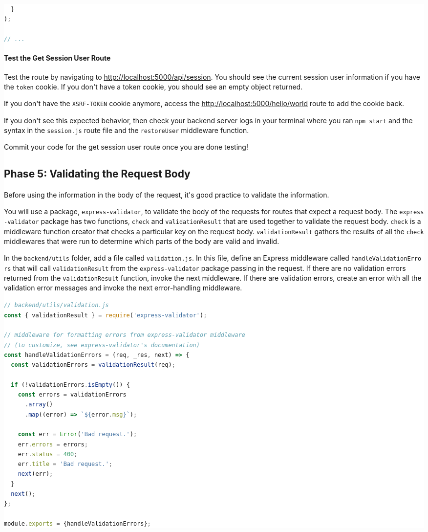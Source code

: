 ```js
  }
);

// ...
```

#### Test the Get Session User Route

Test the route by navigating to [http://localhost:5000/api/session]. You should
see the current session user information if you have the `token` cookie. If you
don't have a token cookie, you should see an empty object returned.

If you don't have the `XSRF-TOKEN` cookie anymore, access the
[http://localhost:5000/hello/world] route to add the cookie back.

If you don't see this expected behavior, then check your backend server logs in
your terminal where you ran `npm start` and the syntax in the `session.js` route
file and the `restoreUser` middleware function.

Commit your code for the get session user route once you are done testing!

## Phase 5: Validating the Request Body

Before using the information in the body of the request, it's good practice to
validate the information.

You will use a package, `express-validator`, to validate the body of the
requests for routes that expect a request body. The `express-validator` package
has two functions, `check` and `validationResult` that are used together to
validate the request body. `check` is a middleware function creator that
checks a particular key on the request body. `validationResult` gathers the
results of all the `check` middlewares that were run to determine which parts of
the body are valid and invalid.

In the `backend/utils` folder, add a file called `validation.js`. In this file,
define an Express middleware called `handleValidationErrors` that will call
`validationResult` from the `express-validator` package passing in the request.
If there are no validation errors returned from the `validationResult` function,
invoke the next middleware. If there are validation errors, create an error
with all the validation error messages and invoke the next error-handling
middleware.

```js
// backend/utils/validation.js
const { validationResult } = require('express-validator');

// middleware for formatting errors from express-validator middleware
// (to customize, see express-validator's documentation)
const handleValidationErrors = (req, _res, next) => {
  const validationErrors = validationResult(req);

  if (!validationErrors.isEmpty()) {
    const errors = validationErrors
      .array()
      .map((error) => `${error.msg}`);

    const err = Error('Bad request.');
    err.errors = errors;
    err.status = 400;
    err.title = 'Bad request.';
    next(err);
  }
  next();
};

module.exports = {handleValidationErrors};
```

[helmet on the `npm` registry]: https://www.npmjs.com/package/helmet
[Express error-handling middleware]: https://expressjs.com/en/guide/using-middleware.html#middleware.error-handling
[model-level validations]: https://sequelize.org/master/manual/validations-and-constraints.html
[model scoping]: https://sequelize.org/master/manual/scopes.html
[Content Security Policy]: https://developer.mozilla.org/en-US/docs/Web/HTTP/CSP
[Cross-Site Scripting]: https://developer.mozilla.org/en-US/docs/Glossary/Cross-site_scripting
[http://localhost:5000/hello/world]: http://localhost:5000/hello/world
[http://localhost:5000/not-found]: http://localhost:5000/not-found
[http://localhost:5000/api/set-token-cookie]: http://localhost:5000/api/set-token-cookie
[http://localhost:5000/api/restore-user]: http://localhost:5000/api/restore-user
[http://localhost:5000/api/require-auth]: http://localhost:5000/api/require-auth
[http://localhost:5000/api/session]: http://localhost:5000/api/session